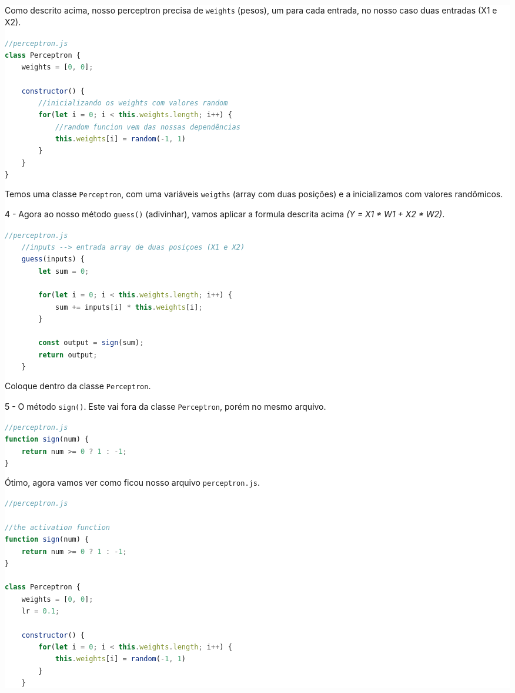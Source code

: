 Como descrito acima, nosso perceptron precisa de `weights` (pesos), um para cada entrada, no nosso caso duas entradas (X1 e X2).

```javascript
//perceptron.js
class Perceptron {
    weights = [0, 0];

    constructor() {
        //inicializando os weights com valores random
        for(let i = 0; i < this.weights.length; i++) {
            //random funcion vem das nossas dependências
            this.weights[i] = random(-1, 1)
        }
    }   
}
```

Temos uma classe `Perceptron`, com uma variáveis `weigths` (array com duas posições) e a inicializamos com valores randômicos.

4 - Agora ao nosso método `guess()` (adivinhar), vamos aplicar a formula descrita acima *(Y = X1 * W1 + X2 * W2)*.

```javascript
//perceptron.js
    //inputs --> entrada array de duas posiçoes (X1 e X2)
    guess(inputs) {
        let sum = 0;

        for(let i = 0; i < this.weights.length; i++) {
            sum += inputs[i] * this.weights[i];
        }

        const output = sign(sum);
        return output;
    }
```

Coloque dentro da classe `Perceptron`.

5 - O método `sign()`. Este vai fora da classe `Perceptron`, porém no mesmo arquivo.

```javascript
//perceptron.js
function sign(num) {
    return num >= 0 ? 1 : -1;
}
```

Ótimo, agora vamos ver como ficou nosso arquivo `perceptron.js`.

```javascript
//perceptron.js

//the activation function
function sign(num) {
    return num >= 0 ? 1 : -1;
}

class Perceptron {
    weights = [0, 0];
    lr = 0.1;

    constructor() {
        for(let i = 0; i < this.weights.length; i++) {
            this.weights[i] = random(-1, 1)
        }
    }   
```